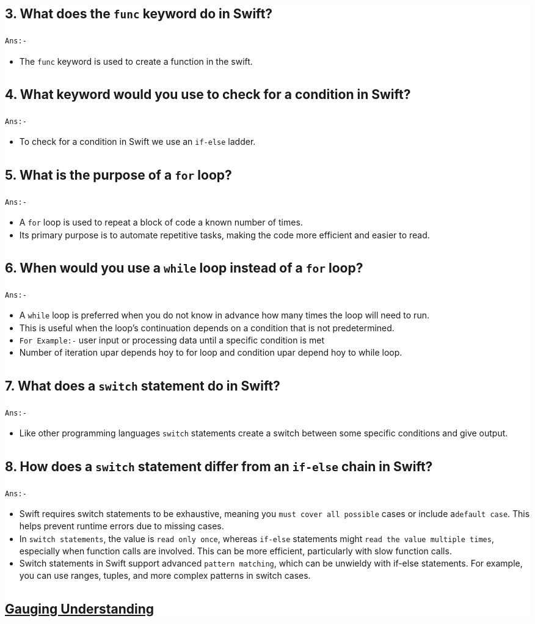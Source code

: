 ## 3. What does the `func` keyword do in Swift?

`Ans:-`

- The `func` keyword is used to create a function in the swift.

## 4. What keyword would you use to check for a condition in Swift?

`Ans:-`

- To check for a condition in Swift we use an `if-else` ladder.

## 5. What is the purpose of a `for` loop?

`Ans:-`

- A `for` loop is used to repeat a block of code a known number of times.
- Its primary purpose is to automate repetitive tasks, making the code more efficient and easier to read.

## 6. When would you use a `while` loop instead of a `for` loop?

`Ans:-`

- A `while` loop is preferred when you do not know in advance how many times the loop will need to run.
- This is useful when the loop’s continuation depends on a condition that is not predetermined.
- `For Example:-` user input or processing data until a specific condition is met
- Number of iteration upar depends hoy to for loop and condition upar depend hoy to while loop.

## 7. What does a `switch` statement do in Swift?

`Ans:-`

- Like other programming languages `switch` statements create a switch between some specific conditions and give output.

## 8. How does a `switch` statement differ from an `if-else` chain in Swift?

`Ans:-`

- Swift requires switch statements to be exhaustive, meaning you `must cover all possible` cases or include a`default case`. This helps prevent runtime errors due to missing cases.
- In `switch statements`, the value is `read only once`, whereas `if-else` statements might `read the value multiple times`, especially when function calls are involved. This can be more efficient, particularly with slow function calls.
- Switch statements in Swift support advanced `pattern matching`, which can be unwieldy with if-else statements. For example, you can use ranges, tuples, and more complex patterns in switch cases.

## [Gauging Understanding](https://github.com/amanverasia-inventyv/iOS-Training/blob/main/Data%20Types%20and%20Keywords.md#gauging-understanding)
